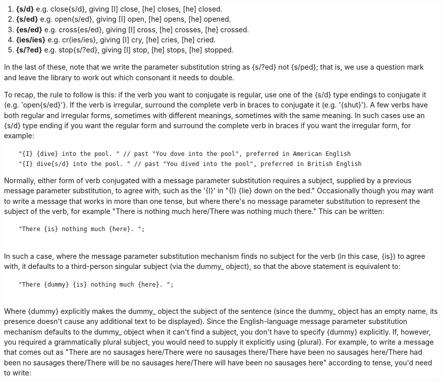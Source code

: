 1.  **{s/d}** e.g. close{s/d}, giving \[I\] close, \[he\] closes, \[he\]
    closed.
2.  **{s/ed}** e.g. open{s/ed}, giving \[I\] open, \[he\] opens, \[he\]
    opened.
3.  **{es/ed}** e.g. cross{es/ed}, giving \[I\] cross, \[he\] crosses,
    \[he\] crossed.
4.  **{ies/ies}** e.g. cr(ies/ies}, giving \[I\] cry, \[he\] cries,
    \[he\] cried.
5.  **{s/?ed}** e.g. stop{s/?ed}, giving \[I\] stop, \[he\] stops,
    \[he\] stopped.

In the last of these, note that we write the parameter substitution
string as {s/?ed} not {s/ped}; that is, we use a question mark and leave
the library to work out which consonant it needs to double.

To recap, the rule to follow is this: if the verb you want to conjugate
is regular, use one of the {s/d} type endings to conjugate it (e.g.
'open{s/ed}'}. If the verb is irregular, surround the complete verb in
braces to conjugate it (e.g. '{shut}'). A few verbs have both regular
and irregular forms, sometimes with different meanings, sometimes with
the same meaning. In such cases use an {s/d} type ending if you want the
regular form and surround the complete verb in braces if you want the
irregular form, for example:

```
    "{I} {dive} into the pool. " // past "You dove into the pool", preferred in American English
    "{I} dive{s/d} into the pool. " // past "You dived into the pool", preferred in British English
```

Normally, either form of verb conjugated with a message parameter
substitution requires a subject, supplied by a previous message
parameter substitution, to agree with, such as the '{I}' in "{I} {lie}
down on the bed." Occasionally though you may want to write a message
that works in more than one tense, but where there's no message
parameter substitution to represent the subject of the verb, for example
"There is nothing much here/There was nothing much there." This can be
written:

```
    "There {is} nothing much {here}. ";
     
```

In such a case, where the message parameter substitution mechanism finds
no subject for the verb (in this case, {is}) to agree with, it defaults
to a third-person singular subject (via the dummy\_ object), so that the
above statement is equivalent to:

```
    "There {dummy} {is} nothing much {here}. ";
     
```

Where {dummy} explicitly makes the dummy\_ object the subject of the
sentence (since the dummy\_ object has an empty name, its presence
doesn't cause any additional text to be displayed). Since the
English-language message parameter substitution mechanism defaults to
the dummy\_ object when it can't find a subject, you don't have to
specify {dummy} explicitly. If, however, you required a grammatically
plural subject, you would need to supply it explicitly using {plural}.
For example, to write a message that comes out as "There are no sausages
here/There were no sausages there/There have been no sausages here/There
had been no sausages there/There will be no sausages here/There will
have been no sausages here" according to tense, you'd need to write:
